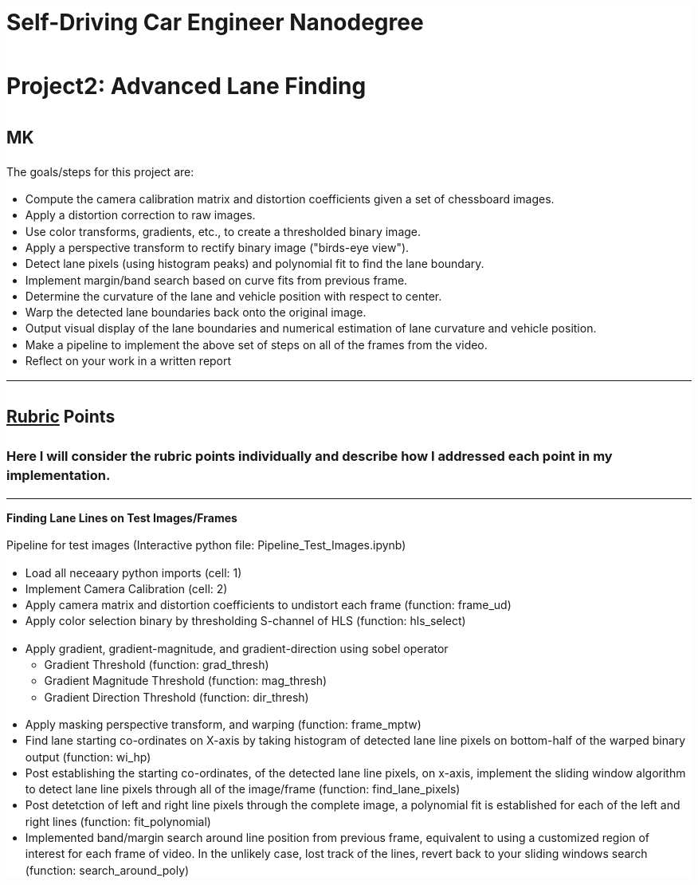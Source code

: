# **Self-Driving Car Engineer Nanodegree**
# **Project2: Advanced Lane Finding**

## MK

The goals/steps for this project are:

* Compute the camera calibration matrix and distortion coefficients given a set of chessboard images.
* Apply a distortion correction to raw images.
* Use color transforms, gradients, etc., to create a thresholded binary image.
* Apply a perspective transform to rectify binary image ("birds-eye view").
* Detect lane pixels (using histogram peaks) and polynomial fit to find the lane boundary.
* Implement margin/band search based on curve fits from previous frame.
* Determine the curvature of the lane and vehicle position with respect to center.
* Warp the detected lane boundaries back onto the original image.
* Output visual display of the lane boundaries and numerical estimation of lane curvature and vehicle position.
* Make a pipeline to implement the above set of steps on all of the frames from the video.
* Reflect on your work in a written report

---

## [Rubric](https://review.udacity.com/#!/rubrics/571/view) Points

### Here I will consider the rubric points individually and describe how I addressed each point in my implementation.  

---

**Finding Lane Lines on Test Images/Frames**

Pipeline for test images (Interactive python file: Pipeline_Test_Images.ipynb)

* Load all neceaary python imports (cell: 1)
* Implement Camera Calibration (cell: 2)
* Apply camera matrix and distortion coefficients to undistort each frame (function: frame_ud)
* Apply color selection binary by thresholding S-channel of HLS (function: hls_select)
- Apply gradient, gradient-magnitude, and gradient-direction using sobel operator
  - Gradient Threshold (function: grad_thresh)
  - Gradient Magnitude Threshold (function: mag_thresh)
  - Gradient Direction Threshold (function: dir_thresh)
* Apply masking perspective transform, and warping (function: frame_mptw)  
* Find lane starting co-ordinates on X-axis by taking histogram of detected lane line pixels on bottom-half of the warped binary output (function: wi_hp)
* Post establishing the starting co-ordinates, of the detected lane line pixels, on x-axis, implement the sliding window algorithm to detect lane line pixels through all of the image/frame (function: find_lane_pixels)
* Post detetction of left and right line pixels through the complete image, a polynomial fit is established for each of the left and right lines (function: fit_polynomial)
* Implemented band/margin search around line position from previous frame, equivalent to using a customized region of interest for each frame of video. In the unlikely case, lost track of the lines, revert back to your sliding windows search (function: search_around_poly)
